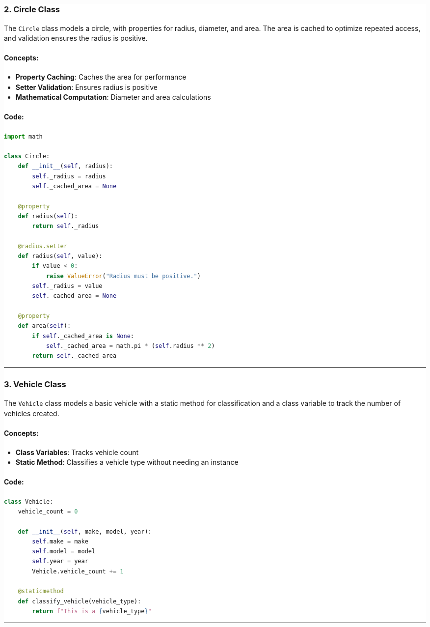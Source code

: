 
### 2. **Circle Class**
The `Circle` class models a circle, with properties for radius, diameter, and area. The area is cached to optimize repeated access, and validation ensures the radius is positive.

#### Concepts:
- **Property Caching**: Caches the area for performance
- **Setter Validation**: Ensures radius is positive
- **Mathematical Computation**: Diameter and area calculations

#### Code:
```python
import math

class Circle:
    def __init__(self, radius):
        self._radius = radius
        self._cached_area = None

    @property
    def radius(self):
        return self._radius

    @radius.setter
    def radius(self, value):
        if value < 0:
            raise ValueError("Radius must be positive.")
        self._radius = value
        self._cached_area = None

    @property
    def area(self):
        if self._cached_area is None:
            self._cached_area = math.pi * (self.radius ** 2)
        return self._cached_area
```

---

### 3. **Vehicle Class**
The `Vehicle` class models a basic vehicle with a static method for classification and a class variable to track the number of vehicles created.

#### Concepts:
- **Class Variables**: Tracks vehicle count
- **Static Method**: Classifies a vehicle type without needing an instance

#### Code:
```python
class Vehicle:
    vehicle_count = 0

    def __init__(self, make, model, year):
        self.make = make
        self.model = model
        self.year = year
        Vehicle.vehicle_count += 1

    @staticmethod
    def classify_vehicle(vehicle_type):
        return f"This is a {vehicle_type}"
```

---
